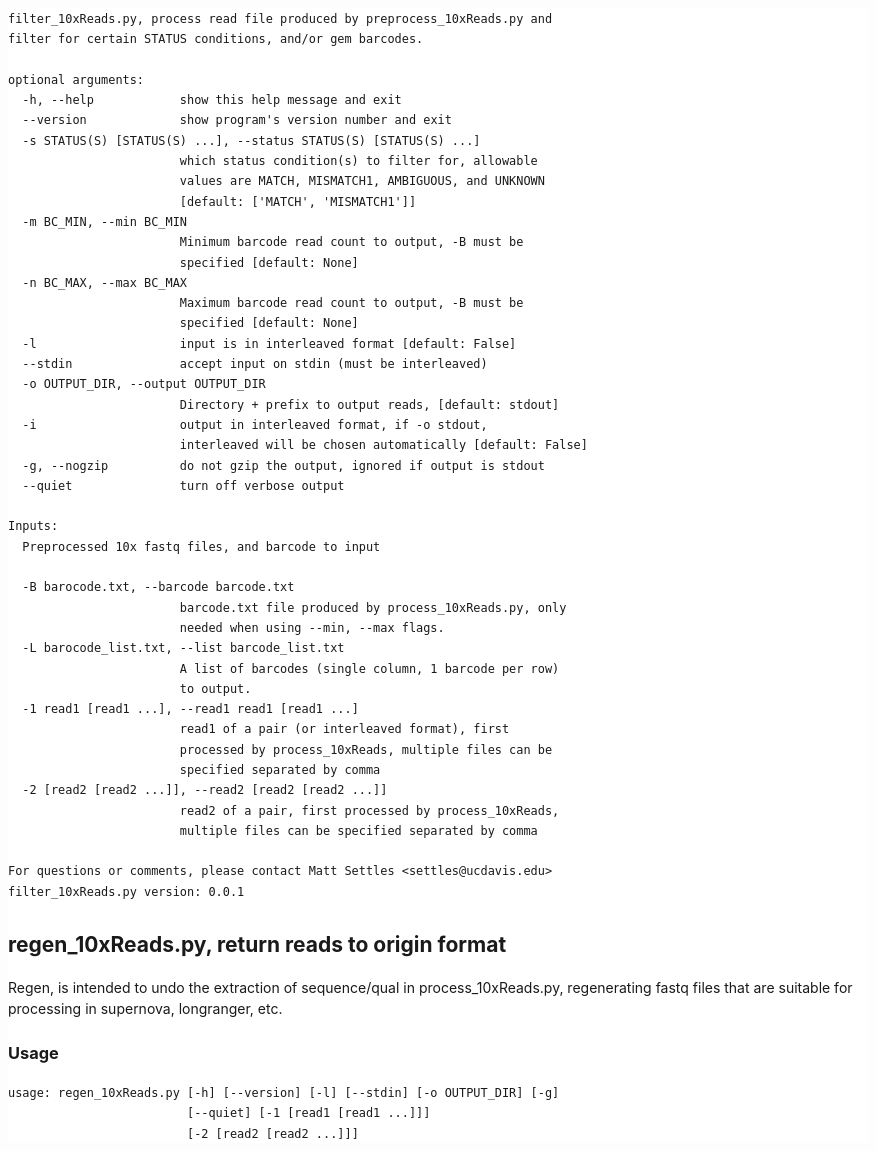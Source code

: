 	filter_10xReads.py, process read file produced by preprocess_10xReads.py and
	filter for certain STATUS conditions, and/or gem barcodes.

	optional arguments:
	  -h, --help            show this help message and exit
	  --version             show program's version number and exit
	  -s STATUS(S) [STATUS(S) ...], --status STATUS(S) [STATUS(S) ...]
	                        which status condition(s) to filter for, allowable
	                        values are MATCH, MISMATCH1, AMBIGUOUS, and UNKNOWN
	                        [default: ['MATCH', 'MISMATCH1']]
	  -m BC_MIN, --min BC_MIN
	                        Minimum barcode read count to output, -B must be
	                        specified [default: None]
	  -n BC_MAX, --max BC_MAX
	                        Maximum barcode read count to output, -B must be
	                        specified [default: None]
	  -l                    input is in interleaved format [default: False]
	  --stdin               accept input on stdin (must be interleaved)
	  -o OUTPUT_DIR, --output OUTPUT_DIR
	                        Directory + prefix to output reads, [default: stdout]
	  -i                    output in interleaved format, if -o stdout,
	                        interleaved will be chosen automatically [default: False]
	  -g, --nogzip          do not gzip the output, ignored if output is stdout
	  --quiet               turn off verbose output

	Inputs:
	  Preprocessed 10x fastq files, and barcode to input

	  -B barocode.txt, --barcode barcode.txt
	                        barcode.txt file produced by process_10xReads.py, only
	                        needed when using --min, --max flags.
	  -L barocode_list.txt, --list barcode_list.txt
	                        A list of barcodes (single column, 1 barcode per row)
	                        to output.
	  -1 read1 [read1 ...], --read1 read1 [read1 ...]
	                        read1 of a pair (or interleaved format), first
	                        processed by process_10xReads, multiple files can be
	                        specified separated by comma
	  -2 [read2 [read2 ...]], --read2 [read2 [read2 ...]]
	                        read2 of a pair, first processed by process_10xReads,
	                        multiple files can be specified separated by comma

	For questions or comments, please contact Matt Settles <settles@ucdavis.edu>
	filter_10xReads.py version: 0.0.1

## regen_10xReads.py, return reads to origin format

Regen, is intended to undo the extraction of sequence/qual in process_10xReads.py, regenerating fastq files that are suitable for processing in supernova, longranger, etc.

### Usage

	usage: regen_10xReads.py [-h] [--version] [-l] [--stdin] [-o OUTPUT_DIR] [-g]
	                         [--quiet] [-1 [read1 [read1 ...]]]
	                         [-2 [read2 [read2 ...]]]
